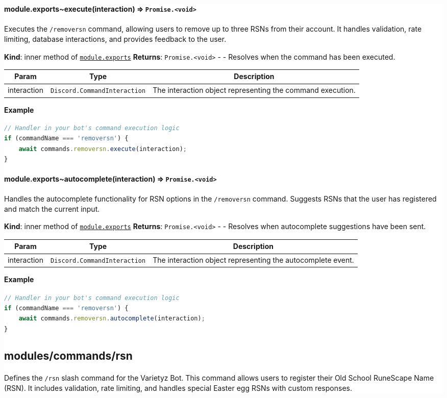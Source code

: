 #### module.exports~execute(interaction) ⇒ <code>Promise.&lt;void&gt;</code>

Executes the `/removersn` command, allowing users to remove up to three RSNs from their account.
It handles validation, rate limiting, database interactions, and provides feedback to the user.

**Kind**: inner method of [<code>module.exports</code>](#exp_module_modules/commands/removersn--module.exports)
**Returns**: <code>Promise.&lt;void&gt;</code> - - Resolves when the command has been executed.

| Param       | Type                                    | Description                                                |
| ----------- | --------------------------------------- | ---------------------------------------------------------- |
| interaction | <code>Discord.CommandInteraction</code> | The interaction object representing the command execution. |

**Example**

```js
// Handler in your bot's command execution logic
if (commandName === 'removersn') {
    await commands.removersn.execute(interaction);
}
```

<a name="module_modules/commands/removersn--module.exports..autocomplete">

#### module.exports~autocomplete(interaction) ⇒ <code>Promise.&lt;void&gt;</code>

Handles the autocomplete functionality for RSN options in the `/removersn` command.
Suggests RSNs that the user has registered and match the current input.

**Kind**: inner method of [<code>module.exports</code>](#exp_module_modules/commands/removersn--module.exports)
**Returns**: <code>Promise.&lt;void&gt;</code> - - Resolves when autocomplete suggestions have been sent.

| Param       | Type                                    | Description                                                 |
| ----------- | --------------------------------------- | ----------------------------------------------------------- |
| interaction | <code>Discord.CommandInteraction</code> | The interaction object representing the autocomplete event. |

**Example**

```js
// Handler in your bot's command execution logic
if (commandName === 'removersn') {
    await commands.removersn.autocomplete(interaction);
}
```

<a name="module_modules/commands/rsn">

## modules/commands/rsn

Defines the `/rsn` slash command for the Varietyz Bot.
This command allows users to register their Old School RuneScape Name (RSN).
It includes validation, rate limiting, and handles special Easter egg RSNs with custom responses.
